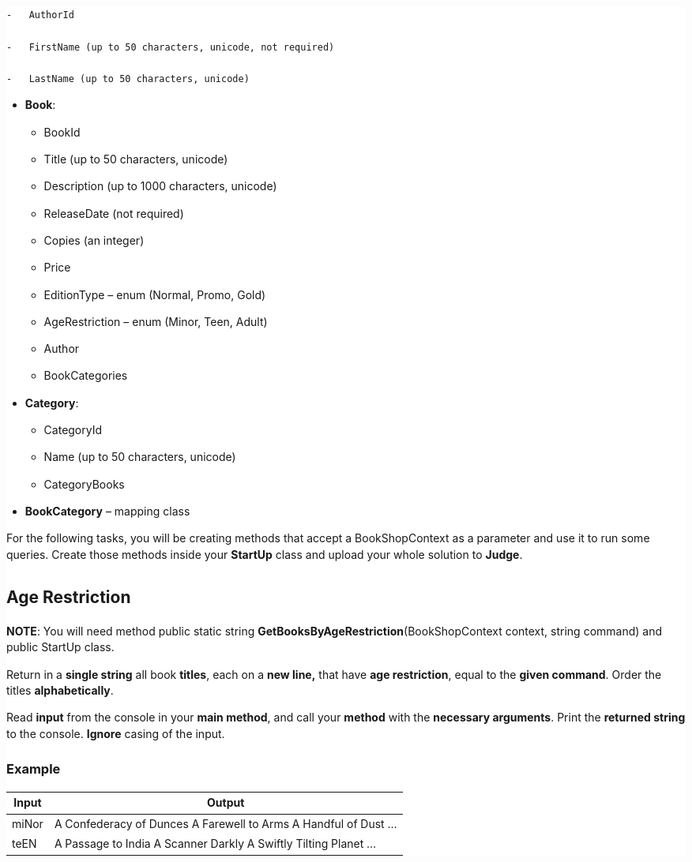     -   AuthorId

    -   FirstName (up to 50 characters, unicode, not required)

    -   LastName (up to 50 characters, unicode)

-   **Book**:

    -   BookId

    -   Title (up to 50 characters, unicode)

    -   Description (up to 1000 characters, unicode)

    -   ReleaseDate (not required)

    -   Copies (an integer)

    -   Price

    -   EditionType – enum (Normal, Promo, Gold)

    -   AgeRestriction – enum (Minor, Teen, Adult)

    -   Author

    -   BookCategories

-   **Category**:

    -   CategoryId

    -   Name (up to 50 characters, unicode)

    -   CategoryBooks

-   **BookCategory** – mapping class

For the following tasks, you will be creating methods that accept a
BookShopContext as a parameter and use it to run some queries. Create those
methods inside your **StartUp** class and upload your whole solution to
**Judge**.

Age Restriction
---------------

**NOTE**: You will need method public static string
**GetBooksByAgeRestriction**(BookShopContext context, string command) and public
StartUp class.

Return in a **single string** all book **titles**, each on a **new line,** that
have **age restriction**, equal to the **given command**. Order the titles
**alphabetically**.

Read **input** from the console in your **main method**, and call your
**method** with the **necessary arguments**. Print the **returned string** to
the console. **Ignore** casing of the input.

### Example

| **Input** | **Output**                                                     |
|-----------|----------------------------------------------------------------|
| miNor     | A Confederacy of Dunces A Farewell to Arms A Handful of Dust … |
| teEN      | A Passage to India A Scanner Darkly A Swiftly Tilting Planet … |
